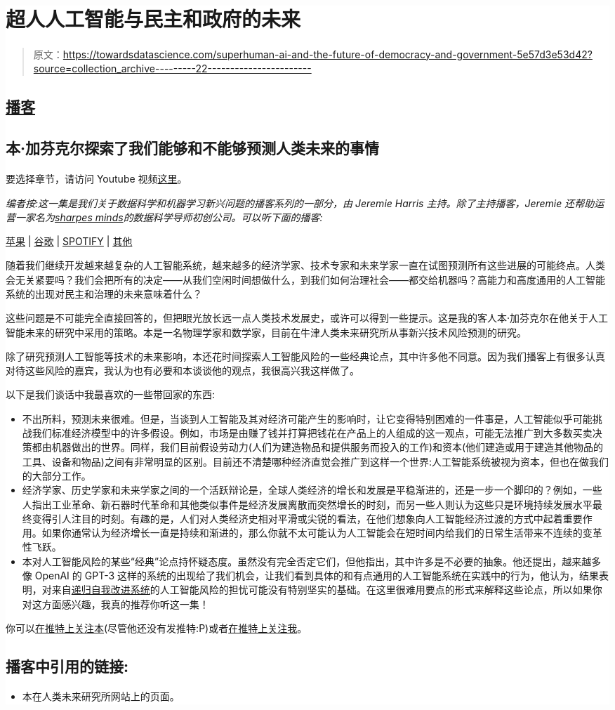 # 超人人工智能与民主和政府的未来

> 原文：<https://towardsdatascience.com/superhuman-ai-and-the-future-of-democracy-and-government-5e57d3e53d42?source=collection_archive---------22----------------------->

## [播客](https://towardsdatascience.com/tagged/tds-podcast)

## 本·加芬克尔探索了我们能够和不能够预测人类未来的事情

要选择章节，请访问 Youtube 视频[这里](https://youtu.be/QHEEQqh7wd4)。

*编者按:这一集是我们关于数据科学和机器学习新兴问题的播客系列的一部分，由 Jeremie Harris 主持。除了主持播客，Jeremie 还帮助运营一家名为*[*sharpes minds*](http://sharpestminds.com)*的数据科学导师初创公司。可以听下面的播客:*

[苹果](https://podcasts.apple.com/ca/podcast/towards-data-science/id1470952338?mt=2) | [谷歌](https://www.google.com/podcasts?feed=aHR0cHM6Ly9hbmNob3IuZm0vcy8zNmI0ODQ0L3BvZGNhc3QvcnNz) | [SPOTIFY](https://open.spotify.com/show/63diy2DtpHzQfeNVxAPZgU) | [其他](https://anchor.fm/towardsdatascience)

随着我们继续开发越来越复杂的人工智能系统，越来越多的经济学家、技术专家和未来学家一直在试图预测所有这些进展的可能终点。人类会无关紧要吗？我们会把所有的决定——从我们空闲时间想做什么，到我们如何治理社会——都交给机器吗？高能力和高度通用的人工智能系统的出现对民主和治理的未来意味着什么？

这些问题是不可能完全直接回答的，但把眼光放长远一点人类技术发展史，或许可以得到一些提示。这是我的客人本·加芬克尔在他关于人工智能未来的研究中采用的策略。本是一名物理学家和数学家，目前在牛津人类未来研究所从事新兴技术风险预测的研究。

除了研究预测人工智能等技术的未来影响，本还花时间探索人工智能风险的一些经典论点，其中许多他不同意。因为我们播客上有很多认真对待这些风险的嘉宾，我认为也有必要和本谈谈他的观点，我很高兴我这样做了。

以下是我们谈话中我最喜欢的一些带回家的东西:

*   不出所料，预测未来很难。但是，当谈到人工智能及其对经济可能产生的影响时，让它变得特别困难的一件事是，人工智能似乎可能挑战我们标准经济模型中的许多假设。例如，市场是由赚了钱并打算把钱花在产品上的人组成的这一观点，可能无法推广到大多数买卖决策都由机器做出的世界。同样，我们目前假设劳动力(人们为建造物品和提供服务而投入的工作)和资本(他们建造或用于建造其他物品的工具、设备和物品)之间有非常明显的区别。目前还不清楚哪种经济直觉会推广到这样一个世界:人工智能系统被视为资本，但也在做我们的大部分工作。
*   经济学家、历史学家和未来学家之间的一个活跃辩论是，全球人类经济的增长和发展是平稳渐进的，还是一步一个脚印的？例如，一些人指出工业革命、新石器时代革命和其他类似事件是经济发展离散而突然增长的时刻，而另一些人则认为这些只是环境持续发展水平最终变得引人注目的时刻。有趣的是，人们对人类经济史相对平滑或尖锐的看法，在他们想象向人工智能经济过渡的方式中起着重要作用。如果你通常认为经济增长一直是持续和渐进的，那么你就不太可能认为人工智能会在短时间内给我们的日常生活带来不连续的变革性飞跃。
*   本对人工智能风险的某些“经典”论点持怀疑态度。虽然没有完全否定它们，但他指出，其中许多是不必要的抽象。他还提出，越来越多像 OpenAI 的 GPT-3 这样的系统的出现给了我们机会，让我们看到具体的和有点通用的人工智能系统在实践中的行为，他认为，结果表明，对来自[递归自我改进系统](https://futureoflife.org/2019/03/19/the-unavoidable-problem-of-self-improvement-in-ai-an-interview-with-ramana-kumar-part-1/)的人工智能风险的担忧可能没有特别坚实的基础。在这里很难用要点的形式来解释这些论点，所以如果你对这方面感兴趣，我真的推荐你听这一集！

你可以[在推特上关注本](https://twitter.com/bmgarfinkel)(尽管他还没有发推特:P)或者[在推特上关注我](https://twitter.com/jeremiecharris)。

## 播客中引用的链接:

*   本在人类未来研究所网站上的页面。
